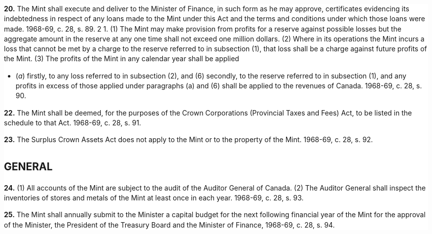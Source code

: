 **20.** The Mint shall execute and deliver to
the Minister of Finance, in such form as he
may approve, certificates evidencing its
indebtedness in respect of any loans made to
the Mint under this Act and the terms and
conditions under which those loans were
made. 1968-69, c. 28, s. 89.
2 1. (1) The Mint may make provision from
profits for a reserve against possible losses but
the aggregate amount in the reserve at any
one time shall not exceed one million dollars.
(2) Where in its operations the Mint incurs
a loss that cannot be met by a charge to the
reserve referred to in subsection (1), that loss
shall be a charge against future profits of the
Mint.
(3) The profits of the Mint in any calendar
year shall be applied
  * (_a_) firstly, to any loss referred to in
subsection (2), and
(6) secondly, to the reserve referred to in
subsection (1),
and any profits in excess of those applied
under paragraphs (a) and (6) shall be applied
to the revenues of Canada. 1968-69, c. 28,
s. 90.

**22.** The Mint shall be deemed, for the
purposes of the Crown Corporations (Provincial
Taxes and Fees) Act, to be listed in the
schedule to that Act. 1968-69, c. 28, s. 91.

**23.** The Surplus Crown Assets Act does not
apply to the Mint or to the property of the
Mint. 1968-69, c. 28, s. 92.

## GENERAL

**24.** (1) All accounts of the Mint are subject
to the audit of the Auditor General of
Canada.
(2) The Auditor General shall inspect the
inventories of stores and metals of the Mint
at least once in each year. 1968-69, c. 28, s. 93.

**25.** The Mint shall annually submit to the
Minister a capital budget for the next
following financial year of the Mint for the
approval of the Minister, the President of the
Treasury Board and the Minister of Finance,
1968-69, c. 28, s. 94.
